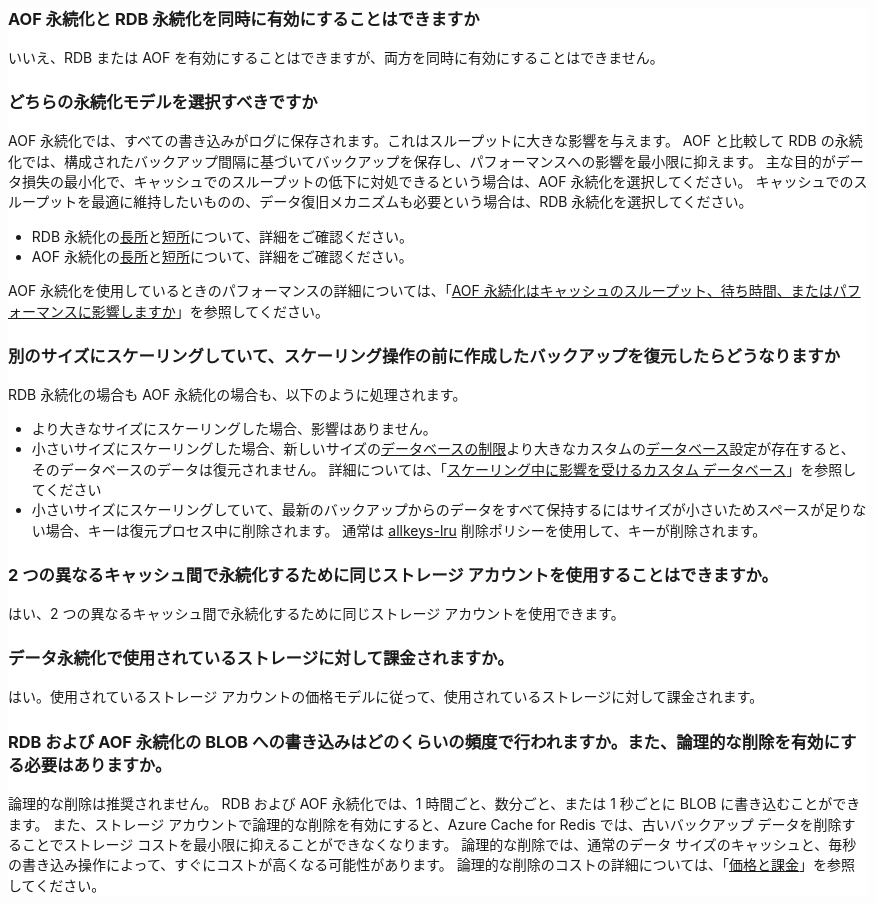 ### <a name="can-i-enable-aof-and-rdb-persistence-at-the-same-time"></a>AOF 永続化と RDB 永続化を同時に有効にすることはできますか

いいえ、RDB または AOF を有効にすることはできますが、両方を同時に有効にすることはできません。

### <a name="which-persistence-model-should-i-choose"></a>どちらの永続化モデルを選択すべきですか

AOF 永続化では、すべての書き込みがログに保存されます。これはスループットに大きな影響を与えます。 AOF と比較して RDB の永続化では、構成されたバックアップ間隔に基づいてバックアップを保存し、パフォーマンスへの影響を最小限に抑えます。 主な目的がデータ損失の最小化で、キャッシュでのスループットの低下に対処できるという場合は、AOF 永続化を選択してください。 キャッシュでのスループットを最適に維持したいものの、データ復旧メカニズムも必要という場合は、RDB 永続化を選択してください。

- RDB 永続化の[長所](https://redis.io/topics/persistence#rdb-advantages)と[短所](https://redis.io/topics/persistence#rdb-disadvantages)について、詳細をご確認ください。
- AOF 永続化の[長所](https://redis.io/topics/persistence#aof-advantages)と[短所](https://redis.io/topics/persistence#aof-disadvantages)について、詳細をご確認ください。

AOF 永続化を使用しているときのパフォーマンスの詳細については、「[AOF 永続化はキャッシュのスループット、待ち時間、またはパフォーマンスに影響しますか](#does-aof-persistence-affect-throughout-latency-or-performance-of-my-cache)」を参照してください。

### <a name="what-happens-if-ive-scaled-to-a-different-size-and-a-backup-is-restored-that-was-made-before-the-scaling-operation"></a>別のサイズにスケーリングしていて、スケーリング操作の前に作成したバックアップを復元したらどうなりますか

RDB 永続化の場合も AOF 永続化の場合も、以下のように処理されます。

- より大きなサイズにスケーリングした場合、影響はありません。
- 小さいサイズにスケーリングした場合、新しいサイズの[データベースの制限](cache-configure.md#databases)より大きなカスタムの[データベース](cache-configure.md#databases)設定が存在すると、そのデータベースのデータは復元されません。 詳細については、「[スケーリング中に影響を受けるカスタム データベース](cache-how-to-scale.md#is-my-custom-databases-setting-affected-during-scaling)」を参照してください
- 小さいサイズにスケーリングしていて、最新のバックアップからのデータをすべて保持するにはサイズが小さいためスペースが足りない場合、キーは復元プロセス中に削除されます。  通常は [allkeys-lru](https://redis.io/topics/lru-cache) 削除ポリシーを使用して、キーが削除されます。

### <a name="can-i-use-the-same-storage-account-for-persistence-across-two-different-caches"></a>2 つの異なるキャッシュ間で永続化するために同じストレージ アカウントを使用することはできますか。

はい、2 つの異なるキャッシュ間で永続化するために同じストレージ アカウントを使用できます。

### <a name="will-i-be-charged-for-the-storage-being-used-in-data-persistence"></a>データ永続化で使用されているストレージに対して課金されますか。

はい。使用されているストレージ アカウントの価格モデルに従って、使用されているストレージに対して課金されます。

### <a name="how-frequently-does-rdb-and-aof-persistence-write-to-my-blobs-and-should-i-enable-soft-delete"></a>RDB および AOF 永続化の BLOB への書き込みはどのくらいの頻度で行われますか。また、論理的な削除を有効にする必要はありますか。

論理的な削除は推奨されません。 RDB および AOF 永続化では、1 時間ごと、数分ごと、または 1 秒ごとに BLOB に書き込むことができます。 また、ストレージ アカウントで論理的な削除を有効にすると、Azure Cache for Redis では、古いバックアップ データを削除することでストレージ コストを最小限に抑えることができなくなります。 論理的な削除では、通常のデータ サイズのキャッシュと、毎秒の書き込み操作によって、すぐにコストが高くなる可能性があります。 論理的な削除のコストの詳細については、「[価格と課金](../storage/blobs/soft-delete-blob-overview.md)」を参照してください。
